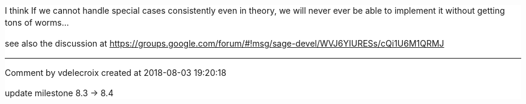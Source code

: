 
I think If we cannot handle special cases consistently even in theory, we will never ever be able to implement it without getting tons of worms...

see also the discussion at 
https://groups.google.com/forum/#!msg/sage-devel/WVJ6YIURESs/cQi1U6M1QRMJ


---

Comment by vdelecroix created at 2018-08-03 19:20:18

update milestone 8.3 -> 8.4

